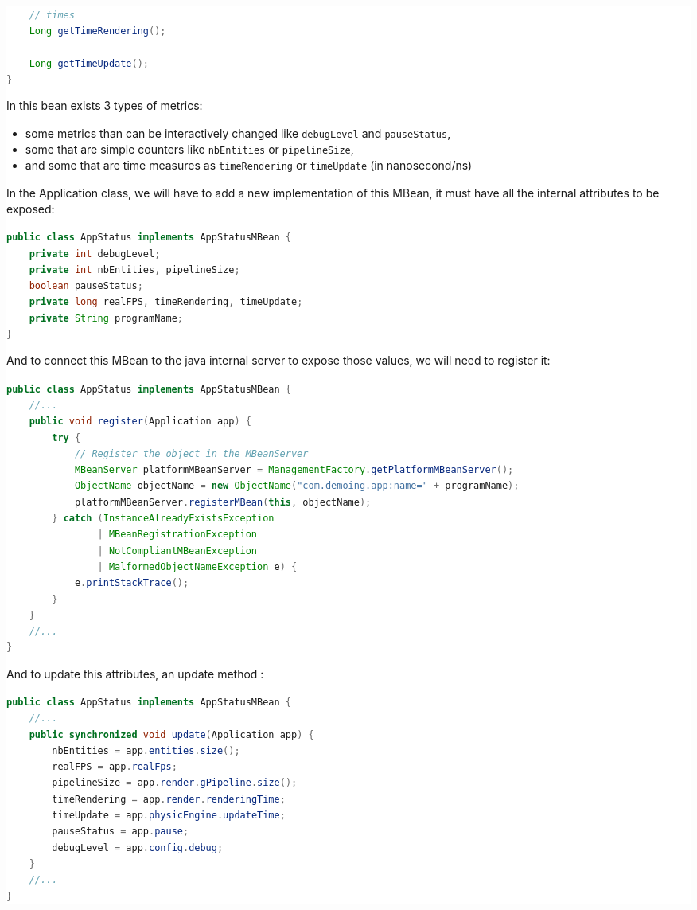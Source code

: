 ```java
    // times
    Long getTimeRendering();

    Long getTimeUpdate();
}
```

In this bean exists 3 types of metrics:

- some metrics than can be interactively changed like `debugLevel` and `pauseStatus`,
- some that are simple counters like `nbEntities` or `pipelineSize`,
- and some that are time measures as `timeRendering` or `timeUpdate`  (in nanosecond/ns)

In the Application class, we will have to add a new implementation of this MBean, it must have all the internal
attributes to be exposed:

```java
public class AppStatus implements AppStatusMBean {
    private int debugLevel;
    private int nbEntities, pipelineSize;
    boolean pauseStatus;
    private long realFPS, timeRendering, timeUpdate;
    private String programName;
}
```

And to connect this MBean to the java internal server to expose those values, we will need to register it:

```java
public class AppStatus implements AppStatusMBean {
    //...
    public void register(Application app) {
        try {
            // Register the object in the MBeanServer
            MBeanServer platformMBeanServer = ManagementFactory.getPlatformMBeanServer();
            ObjectName objectName = new ObjectName("com.demoing.app:name=" + programName);
            platformMBeanServer.registerMBean(this, objectName);
        } catch (InstanceAlreadyExistsException
                | MBeanRegistrationException
                | NotCompliantMBeanException
                | MalformedObjectNameException e) {
            e.printStackTrace();
        }
    }
    //...
}
```

And to update this attributes, an update method :

```java
public class AppStatus implements AppStatusMBean {
    //...
    public synchronized void update(Application app) {
        nbEntities = app.entities.size();
        realFPS = app.realFps;
        pipelineSize = app.render.gPipeline.size();
        timeRendering = app.render.renderingTime;
        timeUpdate = app.physicEngine.updateTime;
        pauseStatus = app.pause;
        debugLevel = app.config.debug;
    }
    //...
}
```
